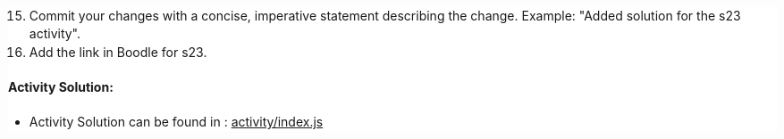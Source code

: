 15. Commit your changes with a concise, imperative statement describing the change. Example: "Added solution for the s23 activity".
16. Add the link in Boodle for s23.


#### Activity Solution:

- Activity Solution can be found in : [activity/index.js](./activity/index.js)

